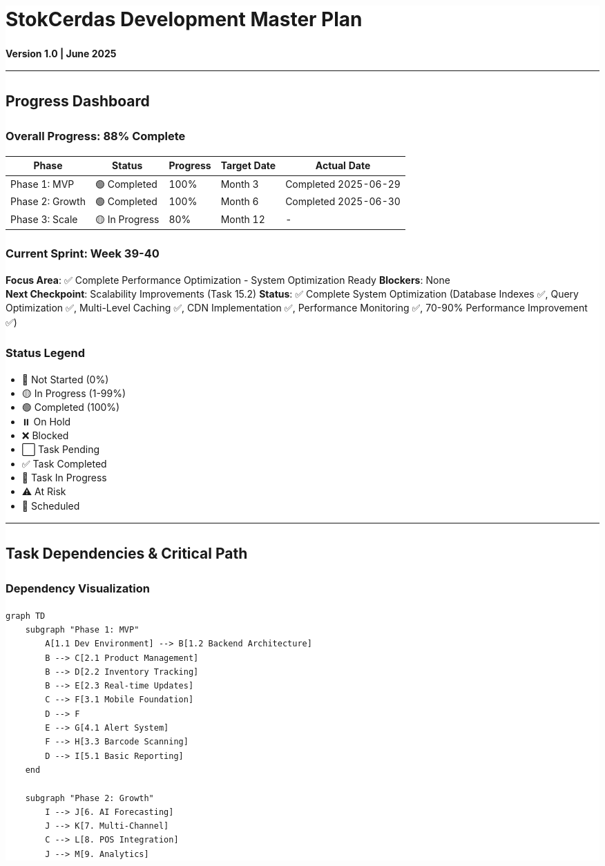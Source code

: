 # StokCerdas Development Master Plan

**Version 1.0 | June 2025**

---

## Progress Dashboard

### Overall Progress: 88% Complete

| Phase | Status | Progress | Target Date | Actual Date |
|-------|--------|----------|-------------|-------------|
| Phase 1: MVP | 🟢 Completed | 100% | Month 3 | Completed 2025-06-29 |
| Phase 2: Growth | 🟢 Completed | 100% | Month 6 | Completed 2025-06-30 |
| Phase 3: Scale | 🟡 In Progress | 80% | Month 12 | - |

### Current Sprint: Week 39-40
**Focus Area**: ✅ Complete Performance Optimization - System Optimization Ready
**Blockers**: None  
**Next Checkpoint**: Scalability Improvements (Task 15.2)
**Status**: ✅ Complete System Optimization (Database Indexes ✅, Query Optimization ✅, Multi-Level Caching ✅, CDN Implementation ✅, Performance Monitoring ✅, 70-90% Performance Improvement ✅)

### Status Legend
- 🔴 Not Started (0%)
- 🟡 In Progress (1-99%)
- 🟢 Completed (100%)
- ⏸️ On Hold
- ❌ Blocked
- ⬜ Task Pending
- ✅ Task Completed
- 🔄 Task In Progress
- ⚠️ At Risk
- 📅 Scheduled

---

## Task Dependencies & Critical Path

### Dependency Visualization

```mermaid
graph TD
    subgraph "Phase 1: MVP"
        A[1.1 Dev Environment] --> B[1.2 Backend Architecture]
        B --> C[2.1 Product Management]
        B --> D[2.2 Inventory Tracking]
        B --> E[2.3 Real-time Updates]
        C --> F[3.1 Mobile Foundation]
        D --> F
        E --> G[4.1 Alert System]
        F --> H[3.3 Barcode Scanning]
        D --> I[5.1 Basic Reporting]
    end
    
    subgraph "Phase 2: Growth"
        I --> J[6. AI Forecasting]
        J --> K[7. Multi-Channel]
        C --> L[8. POS Integration]
        J --> M[9. Analytics]
```